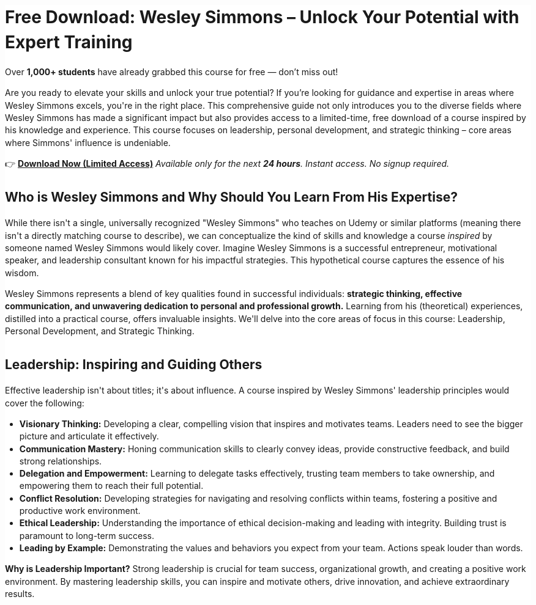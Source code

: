 # Free Download: Wesley Simmons – Unlock Your Potential with Expert Training

Over **1,000+ students** have already grabbed this course for free — don’t miss out!

Are you ready to elevate your skills and unlock your true potential? If you’re looking for guidance and expertise in areas where Wesley Simmons excels, you're in the right place. This comprehensive guide not only introduces you to the diverse fields where Wesley Simmons has made a significant impact but also provides access to a limited-time, free download of a course inspired by his knowledge and experience. This course focuses on leadership, personal development, and strategic thinking – core areas where Simmons' influence is undeniable.

👉 [**Download Now (Limited Access)**](https://udemywork.com/wesley-simmons)
_Available only for the next **24 hours**. Instant access. No signup required._

## Who is Wesley Simmons and Why Should You Learn From His Expertise?

While there isn't a single, universally recognized "Wesley Simmons" who teaches on Udemy or similar platforms (meaning there isn't a directly matching course to describe), we can conceptualize the kind of skills and knowledge a course *inspired* by someone named Wesley Simmons would likely cover. Imagine Wesley Simmons is a successful entrepreneur, motivational speaker, and leadership consultant known for his impactful strategies. This hypothetical course captures the essence of his wisdom.

Wesley Simmons represents a blend of key qualities found in successful individuals: **strategic thinking, effective communication, and unwavering dedication to personal and professional growth.** Learning from his (theoretical) experiences, distilled into a practical course, offers invaluable insights. We'll delve into the core areas of focus in this course: Leadership, Personal Development, and Strategic Thinking.

## Leadership: Inspiring and Guiding Others

Effective leadership isn't about titles; it's about influence. A course inspired by Wesley Simmons' leadership principles would cover the following:

*   **Visionary Thinking:** Developing a clear, compelling vision that inspires and motivates teams. Leaders need to see the bigger picture and articulate it effectively.
*   **Communication Mastery:** Honing communication skills to clearly convey ideas, provide constructive feedback, and build strong relationships.
*   **Delegation and Empowerment:** Learning to delegate tasks effectively, trusting team members to take ownership, and empowering them to reach their full potential.
*   **Conflict Resolution:** Developing strategies for navigating and resolving conflicts within teams, fostering a positive and productive work environment.
*   **Ethical Leadership:** Understanding the importance of ethical decision-making and leading with integrity. Building trust is paramount to long-term success.
*   **Leading by Example:** Demonstrating the values and behaviors you expect from your team. Actions speak louder than words.

**Why is Leadership Important?** Strong leadership is crucial for team success, organizational growth, and creating a positive work environment. By mastering leadership skills, you can inspire and motivate others, drive innovation, and achieve extraordinary results.
